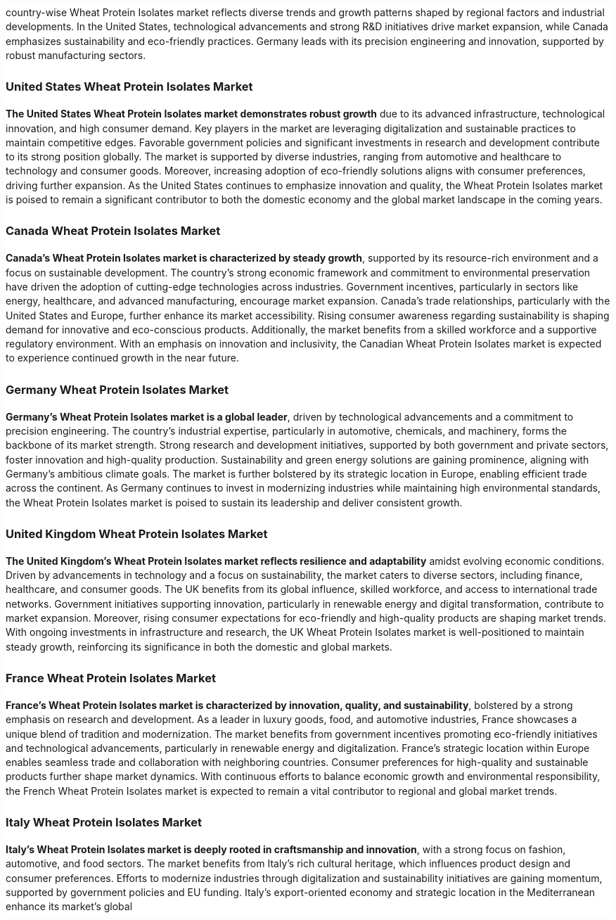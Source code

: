 country-wise Wheat Protein Isolates market reflects diverse trends and growth patterns shaped by regional factors and industrial developments. In the United States, technological advancements and strong R&amp;D initiatives drive market expansion, while Canada emphasizes sustainability and eco-friendly practices. Germany leads with its precision engineering and innovation, supported by robust manufacturing sectors.</span></em></p></blockquote><h3><strong>United States Wheat Protein Isolates Market</strong></h3><p><strong>The United States Wheat Protein Isolates market demonstrates robust growth</strong> due to its advanced infrastructure, technological innovation, and high consumer demand. Key players in the market are leveraging digitalization and sustainable practices to maintain competitive edges. Favorable government policies and significant investments in research and development contribute to its strong position globally. The market is supported by diverse industries, ranging from automotive and healthcare to technology and consumer goods. Moreover, increasing adoption of eco-friendly solutions aligns with consumer preferences, driving further expansion. As the United States continues to emphasize innovation and quality, the Wheat Protein Isolates market is poised to remain a significant contributor to both the domestic economy and the global market landscape in the coming years.</p><h3><strong>Canada Wheat Protein Isolates Market</strong></h3><p><strong>Canada&rsquo;s Wheat Protein Isolates market is characterized by steady growth</strong>, supported by its resource-rich environment and a focus on sustainable development. The country&rsquo;s strong economic framework and commitment to environmental preservation have driven the adoption of cutting-edge technologies across industries. Government incentives, particularly in sectors like energy, healthcare, and advanced manufacturing, encourage market expansion. Canada&rsquo;s trade relationships, particularly with the United States and Europe, further enhance its market accessibility. Rising consumer awareness regarding sustainability is shaping demand for innovative and eco-conscious products. Additionally, the market benefits from a skilled workforce and a supportive regulatory environment. With an emphasis on innovation and inclusivity, the Canadian Wheat Protein Isolates market is expected to experience continued growth in the near future.</p><h3><strong>Germany Wheat Protein Isolates Market</strong></h3><p><strong>Germany&rsquo;s Wheat Protein Isolates market is a global leader</strong>, driven by technological advancements and a commitment to precision engineering. The country&rsquo;s industrial expertise, particularly in automotive, chemicals, and machinery, forms the backbone of its market strength. Strong research and development initiatives, supported by both government and private sectors, foster innovation and high-quality production. Sustainability and green energy solutions are gaining prominence, aligning with Germany&rsquo;s ambitious climate goals. The market is further bolstered by its strategic location in Europe, enabling efficient trade across the continent. As Germany continues to invest in modernizing industries while maintaining high environmental standards, the Wheat Protein Isolates market is poised to sustain its leadership and deliver consistent growth.</p><h3><strong>United Kingdom Wheat Protein Isolates Market</strong></h3><p><strong>The United Kingdom&rsquo;s Wheat Protein Isolates market reflects resilience and adaptability</strong> amidst evolving economic conditions. Driven by advancements in technology and a focus on sustainability, the market caters to diverse sectors, including finance, healthcare, and consumer goods. The UK benefits from its global influence, skilled workforce, and access to international trade networks. Government initiatives supporting innovation, particularly in renewable energy and digital transformation, contribute to market expansion. Moreover, rising consumer expectations for eco-friendly and high-quality products are shaping market trends. With ongoing investments in infrastructure and research, the UK Wheat Protein Isolates market is well-positioned to maintain steady growth, reinforcing its significance in both the domestic and global markets.</p><h3><strong>France Wheat Protein Isolates Market</strong></h3><p><strong>France&rsquo;s Wheat Protein Isolates market is characterized by innovation, quality, and sustainability</strong>, bolstered by a strong emphasis on research and development. As a leader in luxury goods, food, and automotive industries, France showcases a unique blend of tradition and modernization. The market benefits from government incentives promoting eco-friendly initiatives and technological advancements, particularly in renewable energy and digitalization. France&rsquo;s strategic location within Europe enables seamless trade and collaboration with neighboring countries. Consumer preferences for high-quality and sustainable products further shape market dynamics. With continuous efforts to balance economic growth and environmental responsibility, the French Wheat Protein Isolates market is expected to remain a vital contributor to regional and global market trends.</p><h3><strong>Italy Wheat Protein Isolates Market</strong></h3><p><strong>Italy&rsquo;s Wheat Protein Isolates market is deeply rooted in craftsmanship and innovation</strong>, with a strong focus on fashion, automotive, and food sectors. The market benefits from Italy&rsquo;s rich cultural heritage, which influences product design and consumer preferences. Efforts to modernize industries through digitalization and sustainability initiatives are gaining momentum, supported by government policies and EU funding. Italy&rsquo;s export-oriented economy and strategic location in the Mediterranean enhance its market&rsquo;s global